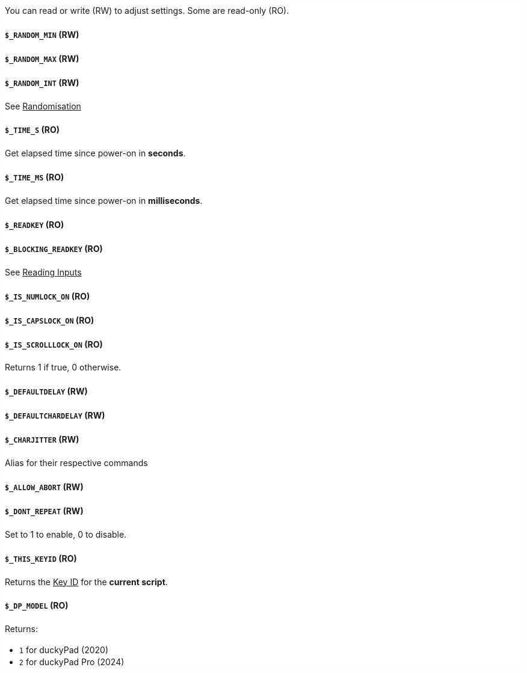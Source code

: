 You can read or write (RW) to adjust settings. Some are read-only (RO).

#### `$_RANDOM_MIN` (RW)

#### `$_RANDOM_MAX` (RW)

#### `$_RANDOM_INT` (RW)

See [Randomisation](#randomisation)

#### `$_TIME_S` (RO)

Get elapsed time since power-on in **seconds**.

#### `$_TIME_MS` (RO)

Get elapsed time since power-on in **milliseconds**.

#### `$_READKEY` (RO)

#### `$_BLOCKING_READKEY` (RO)

See [Reading Inputs](#reading-inputs)

#### `$_IS_NUMLOCK_ON` (RO)

#### `$_IS_CAPSLOCK_ON` (RO)

#### `$_IS_SCROLLLOCK_ON` (RO)

Returns 1 if true, 0 otherwise.

#### `$_DEFAULTDELAY` (RW)

#### `$_DEFAULTCHARDELAY` (RW)

#### `$_CHARJITTER` (RW)

Alias for their respective commands

#### `$_ALLOW_ABORT` (RW)

#### `$_DONT_REPEAT` (RW)

Set to 1 to enable, 0 to disable.

#### `$_THIS_KEYID` (RO)

Returns the [Key ID](#key-id) for the **current script**.

#### `$_DP_MODEL` (RO)

Returns:

* `1` for duckyPad (2020)
* `2` for duckyPad Pro (2024)
